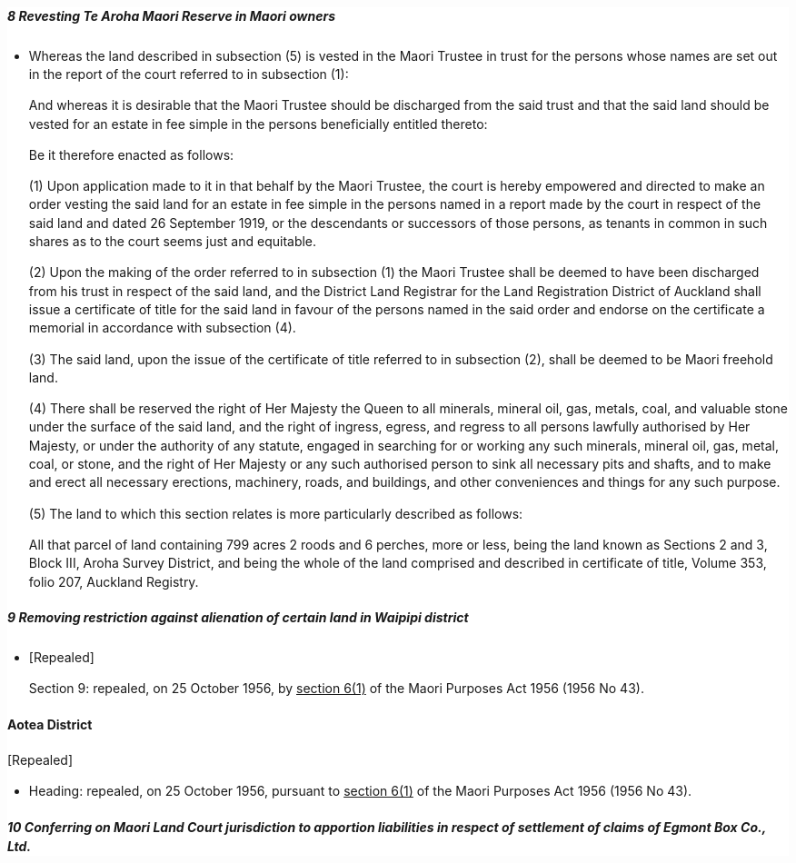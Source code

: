 ##### 8 Revesting Te Aroha Maori Reserve in Maori owners
    
*   Whereas the land described in subsection (5) is vested in the Maori Trustee in trust for the persons whose names are set out in the report of the court referred to in subsection (1):
    
    And whereas it is desirable that the Maori Trustee should be discharged from the said trust and that the said land should be vested for an estate in fee simple in the persons beneficially entitled thereto:
    
    Be it therefore enacted as follows:
    
    (1) Upon application made to it in that behalf by the Maori Trustee, the court is hereby empowered and directed to make an order vesting the said land for an estate in fee simple in the persons named in a report made by the court in respect of the said land and dated 26 September 1919, or the descendants or successors of those persons, as tenants in common in such shares as to the court seems just and equitable.
    
    (2) Upon the making of the order referred to in subsection (1) the Maori Trustee shall be deemed to have been discharged from his trust in respect of the said land, and the District Land Registrar for the Land Registration District of Auckland shall issue a certificate of title for the said land in favour of the persons named in the said order and endorse on the certificate a memorial in accordance with subsection (4).
    
    (3) The said land, upon the issue of the certificate of title referred to in subsection (2), shall be deemed to be Maori freehold land.
    
    (4) There shall be reserved the right of Her Majesty the Queen to all minerals, mineral oil, gas, metals, coal, and valuable stone under the surface of the said land, and the right of ingress, egress, and regress to all persons lawfully authorised by Her Majesty, or under the authority of any statute, engaged in searching for or working any such minerals, mineral oil, gas, metal, coal, or stone, and the right of Her Majesty or any such authorised person to sink all necessary pits and shafts, and to make and erect all necessary erections, machinery, roads, and buildings, and other conveniences and things for any such purpose.
    
    (5) The land to which this section relates is more particularly described as follows:
    
    All that parcel of land containing 799 acres 2 roods and 6 perches, more or less, being the land known as Sections 2 and 3, Block III, Aroha Survey District, and being the whole of the land comprised and described in certificate of title, Volume 353, folio 207, Auckland Registry.

##### 9 Removing restriction against alienation of certain land in Waipipi district
    
*   \[Repealed\]
    
    Section 9: repealed, on 25 October 1956, by [section 6(1)][21] of the Maori Purposes Act 1956 (1956 No 43).

#### Aotea District

\[Repealed\]
    
*   Heading: repealed, on 25 October 1956, pursuant to [section 6(1)][21] of the Maori Purposes Act 1956 (1956 No 43).

##### 10 Conferring on Maori Land Court jurisdiction to apportion liabilities in respect of settlement of claims of Egmont Box Co., Ltd.
    

[0]: http://www.legislation.govt.nz/act/public/1952/0070/latest/link.aspx?id=DLM195466
[1]: http://www.legislation.govt.nz/act/public/1952/0070/latest/whole.html#DLM275622
[2]: http://www.legislation.govt.nz/act/public/1952/0070/latest/whole.html#DLM275624
[3]: http://www.legislation.govt.nz/act/public/1952/0070/latest/whole.html#DLM275625
[4]: http://www.legislation.govt.nz/act/public/1952/0070/latest/whole.html#DLM275626
[5]: http://www.legislation.govt.nz/act/public/1952/0070/latest/whole.html#DLM275627
[6]: http://www.legislation.govt.nz/act/public/1952/0070/latest/whole.html#DLM275629
[7]: http://www.legislation.govt.nz/act/public/1952/0070/latest/whole.html#DLM275631
[8]: http://www.legislation.govt.nz/act/public/1952/0070/latest/whole.html#DLM275633
[9]: http://www.legislation.govt.nz/act/public/1952/0070/latest/whole.html#DLM275635
[10]: http://www.legislation.govt.nz/act/public/1952/0070/latest/whole.html#DLM4866106
[11]: http://www.legislation.govt.nz/act/public/1952/0070/latest/whole.html#DLM275636
[12]: http://www.legislation.govt.nz/act/public/1952/0070/latest/whole.html#DLM275637
[13]: http://www.legislation.govt.nz/act/public/1952/0070/latest/whole.html#DLM275638
[14]: http://www.legislation.govt.nz/act/public/1952/0070/latest/whole.html#DLM4866107
[15]: http://www.legislation.govt.nz/act/public/1952/0070/latest/whole.html#DLM275640
[16]: http://www.legislation.govt.nz/act/public/1952/0070/latest/whole.html#DLM4866108
[17]: http://www.legislation.govt.nz/act/public/1952/0070/latest/whole.html#DLM275642
[18]: http://www.legislation.govt.nz/act/public/1952/0070/latest/whole.html#DLM275644
[19]: http://www.legislation.govt.nz/act/public/1952/0070/latest/whole.html#DLM4866109
[20]: http://www.legislation.govt.nz/act/public/1952/0070/latest/whole.html#DLM275646
[21]: http://www.legislation.govt.nz/act/public/1952/0070/latest/link.aspx?id=DLM294765
[22]: http://www.legislation.govt.nz/act/public/1952/0070/latest/link.aspx?id=DLM282964
[23]: http://www.legislation.govt.nz/act/public/1952/0070/latest/link.aspx?id=DLM288313
[24]: http://www.legislation.govt.nz/act/public/1952/0070/latest/link.aspx?id=DLM222074
[25]: http://www.pco.parliament.govt.nz/reprints/
[26]: http://www.legislation.govt.nz/act/public/1952/0070/latest/link.aspx?id=DLM195439
[27]: http://www.pco.parliament.govt.nz/editorial-conventions/
[28]: http://www.legislation.govt.nz/act/public/1952/0070/latest/link.aspx?id=DLM195468
[29]: http://www.legislation.govt.nz/act/public/1952/0070/latest/link.aspx?id=DLM195470